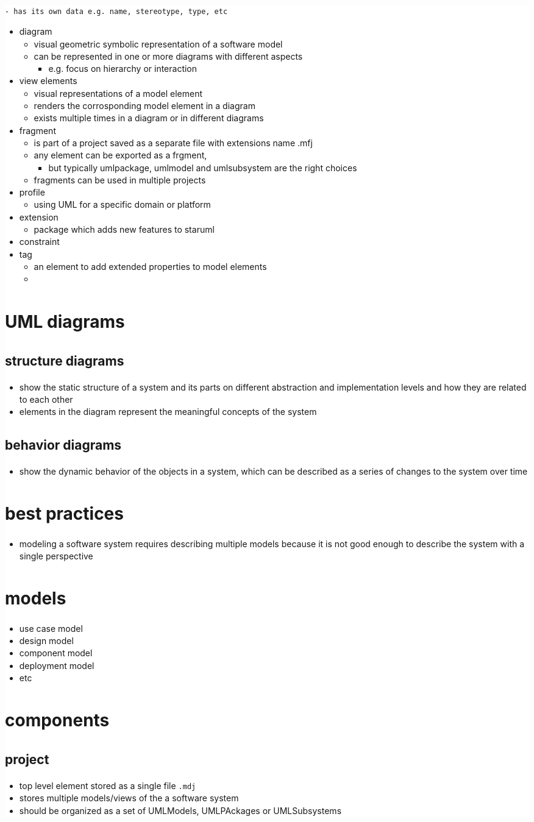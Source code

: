     - has its own data e.g. name, stereotype, type, etc
  - diagram
    - visual geometric symbolic representation of a software model
    - can be represented in one or more diagrams with different aspects
      - e.g. focus on hierarchy or interaction
  - view elements
    - visual representations of a model element
    - renders the corrosponding model element in a diagram
    - exists multiple times in a diagram or in different diagrams
  - fragment
    - is part of a project saved as a separate file with extensions name .mfj
    - any element can be exported as a frgment,
      - but typically umlpackage, umlmodel and umlsubsystem are the right choices
    - fragments can be used in multiple projects
  - profile
    - using UML for a specific domain or platform
  - extension
    - package which adds new features to staruml
  - constraint
  - tag
    - an element to add extended properties to model elements
    -

# UML diagrams
## structure diagrams
  - show the static structure of a system and its parts on different abstraction and implementation levels and how they are related to each other
  - elements in the diagram represent the meaningful concepts of the system

## behavior diagrams
  - show the dynamic behavior of the objects in a system, which can be described as a series of changes to the system over time

# best practices
  - modeling a software system requires describing multiple models because it is not good enough to describe the system with a single perspective


# models
  - use case model
  - design model
  - component model
  - deployment model
  - etc

# components
## project
  - top level element stored as a single file `.mdj`
  - stores multiple models/views of the a software system
  - should be organized as a set of UMLModels, UMLPAckages or UMLSubsystems

